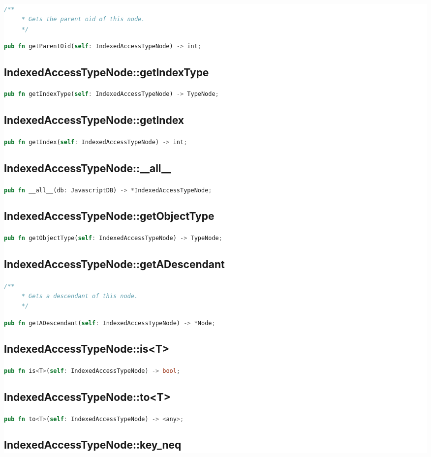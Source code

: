 ```rust
/**
     * Gets the parent oid of this node.
     */
```
```rust
pub fn getParentOid(self: IndexedAccessTypeNode) -> int;
```
## IndexedAccessTypeNode::getIndexType

```rust
pub fn getIndexType(self: IndexedAccessTypeNode) -> TypeNode;
```
## IndexedAccessTypeNode::getIndex

```rust
pub fn getIndex(self: IndexedAccessTypeNode) -> int;
```
## IndexedAccessTypeNode::\_\_all\_\_

```rust
pub fn __all__(db: JavascriptDB) -> *IndexedAccessTypeNode;
```
## IndexedAccessTypeNode::getObjectType

```rust
pub fn getObjectType(self: IndexedAccessTypeNode) -> TypeNode;
```
## IndexedAccessTypeNode::getADescendant

```rust
/**
     * Gets a descendant of this node. 
     */
```
```rust
pub fn getADescendant(self: IndexedAccessTypeNode) -> *Node;
```
## IndexedAccessTypeNode::is\<T\>

```rust
pub fn is<T>(self: IndexedAccessTypeNode) -> bool;
```
## IndexedAccessTypeNode::to\<T\>

```rust
pub fn to<T>(self: IndexedAccessTypeNode) -> <any>;
```
## IndexedAccessTypeNode::key\_neq
